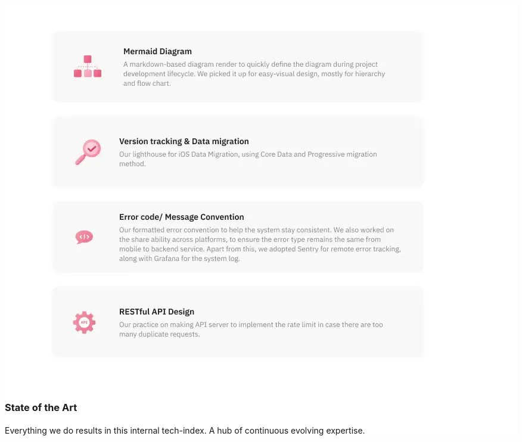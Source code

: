 ![](assets/2020-in-review_2020-in-a-flashback_8489fab373166d75e44a6f3948656362_md5.webp)

### State of the Art

Everything we do results in this internal tech-index. A hub of continuous evolving expertise.
